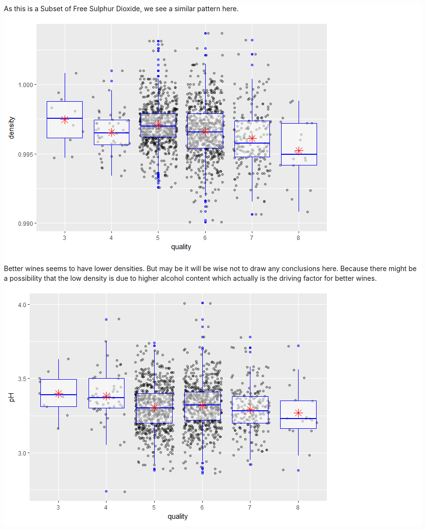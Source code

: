 As this is a Subset of Free Sulphur Dioxide, we see a similar pattern here.

![](redWineAnalysis_files/figure-markdown_github-ascii_identifiers/unnamed-chunk-25-1.png)

Better wines seems to have lower densities. But may be it will be wise not to draw any conclusions here. Because there might be a possibility that the low density is due to higher alcohol content which actually is the driving factor for better wines.

![](redWineAnalysis_files/figure-markdown_github-ascii_identifiers/unnamed-chunk-26-1.png)
